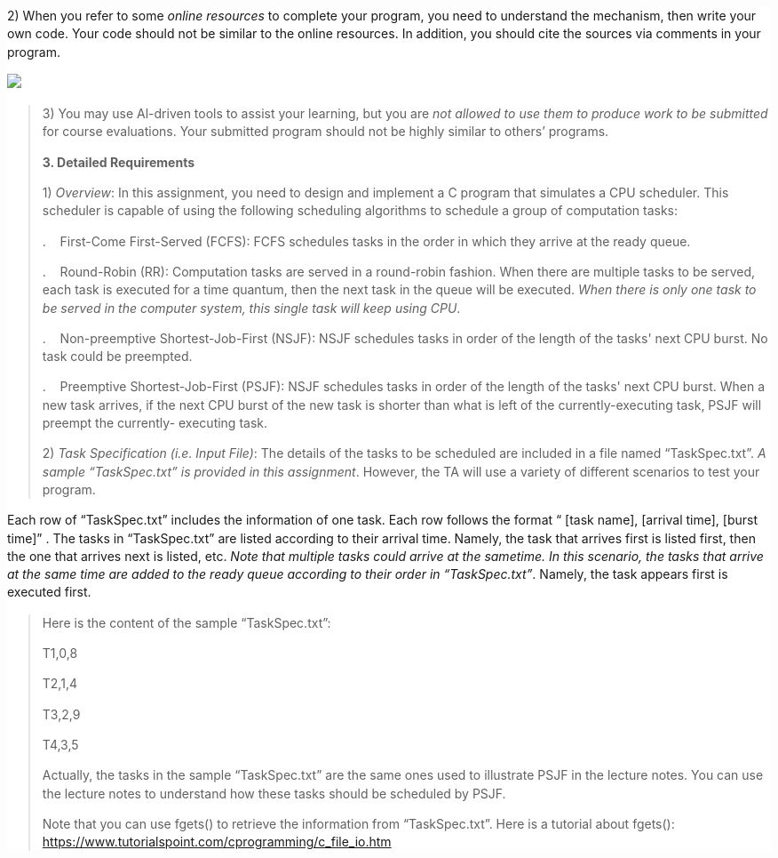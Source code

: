 2\) When you refer to some *online resources* to complete your program, you need to understand the mechanism, then write your own code. Your code should not be similar to the online resources. In addition, you should cite the sources via comments in your program.

![](media/image1.png)

> 3\) You may use Al-driven tools to assist your learning, but you are *not allowed to use them* *to produce work to be submitted* for course evaluations. Your submitted program should not be highly similar to others’ programs.
>
> **3. Detailed Requirements**
>
> 1\) *Overview*: In this assignment, you need to design and implement a C program that simulates a CPU scheduler. This scheduler is capable of using the following scheduling algorithms to schedule a group of computation tasks:
>
> .    First-Come First-Served (FCFS): FCFS schedules tasks in the order in which they arrive at the ready queue.
>
> .    Round-Robin (RR): Computation tasks are served in a round-robin fashion. When there are multiple tasks to be served, each task is executed for a time quantum, then the next task in the queue will be executed. *When there is only one task to be served in the computer system,* *this single task will keep using CPU*.
>
> .    Non-preemptive Shortest-Job-First (NSJF): NSJF schedules tasks in order of the length of the tasks' next CPU burst. No task could be preempted.
>
> .    Preemptive Shortest-Job-First (PSJF): NSJF schedules tasks in order of the length of the tasks' next CPU burst. When a new task arrives, if the next CPU burst of the new task is shorter than what is left of the currently-executing task, PSJF will preempt the currently- executing task.
>
> 2\) *Task Specification (i.e. Input File)*: The details of the tasks to be scheduled are included in a file named “TaskSpec.txt”. *A sample “TaskSpec.txt” is provided in this assignment*. However, the TA will use a variety of different scenarios to test your program.

Each row of “TaskSpec.txt” includes the information of one task. Each row follows the format “ \[task name\], \[arrival time\], \[burst time\]” . The tasks in “TaskSpec.txt” are listed according to their arrival time. Namely, the task that arrives first is listed first, then the one that arrives next is listed, etc. *Note that multiple tasks could arrive at the sametime. In this scenario, the* *tasks that arrive at the same time are added to the ready queue according to their order in* *“TaskSpec.txt”*. Namely, the task appears first is executed first.

> Here is the content of the sample “TaskSpec.txt”:
>
> T1,0,8
>
> T2,1,4
>
> T3,2,9
>
> T4,3,5
>
> Actually, the tasks in the sample “TaskSpec.txt” are the same ones used to illustrate PSJF in the lecture notes. You can use the lecture notes to understand how these tasks should be scheduled by PSJF.
>
> Note that you can use fgets() to retrieve the information from “TaskSpec.txt”. Here is a tutorial about fgets(): https://www.tutorialspoint.com/cprogramming/c_file_io.htm
